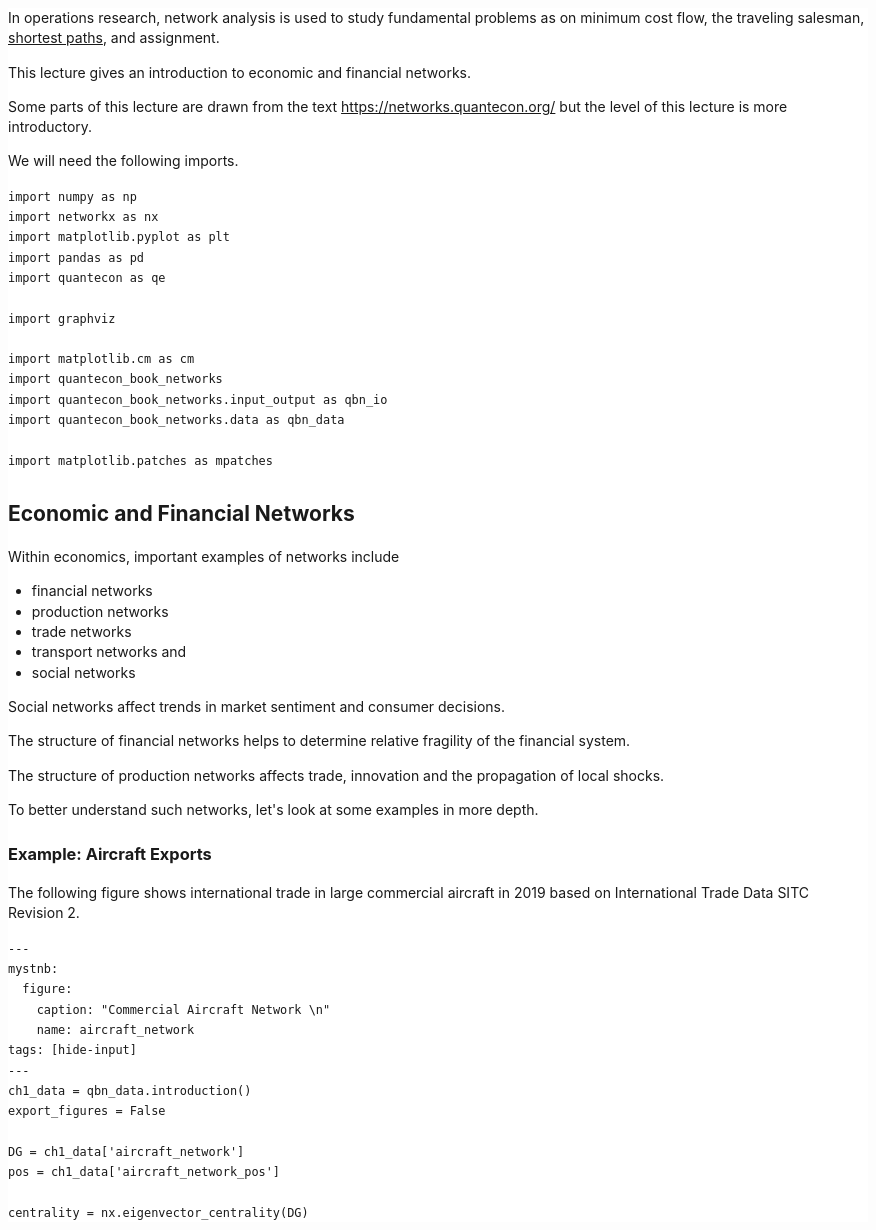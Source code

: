 In operations research, network analysis is used to study fundamental problems
as on minimum cost flow, the traveling salesman, [shortest paths](https://en.wikipedia.org/wiki/Shortest_path_problem),
and assignment.

This lecture gives an introduction to economic and financial networks.

Some parts of this lecture are drawn from the text
https://networks.quantecon.org/ but the level of this lecture is more
introductory.

We will need the following imports.

```{code-cell} ipython3
import numpy as np
import networkx as nx
import matplotlib.pyplot as plt
import pandas as pd
import quantecon as qe

import graphviz

import matplotlib.cm as cm
import quantecon_book_networks
import quantecon_book_networks.input_output as qbn_io
import quantecon_book_networks.data as qbn_data

import matplotlib.patches as mpatches
```


## Economic and Financial Networks

Within economics, important examples of networks include

* financial networks
* production networks
* trade networks
* transport networks and
* social networks

Social networks affect trends in market sentiment and consumer decisions.

The structure of financial networks helps to determine relative fragility of the financial system.

The structure of production networks affects trade, innovation and the propagation of local shocks.

To better understand such networks, let's look at some examples in more depth.


### Example: Aircraft Exports

The following figure shows international trade in large commercial aircraft in 2019 based on International Trade Data SITC Revision 2.

```{code-cell} ipython3
---
mystnb:
  figure:
    caption: "Commercial Aircraft Network \n"
    name: aircraft_network
tags: [hide-input]
---
ch1_data = qbn_data.introduction()
export_figures = False

DG = ch1_data['aircraft_network']
pos = ch1_data['aircraft_network_pos']

centrality = nx.eigenvector_centrality(DG)
```